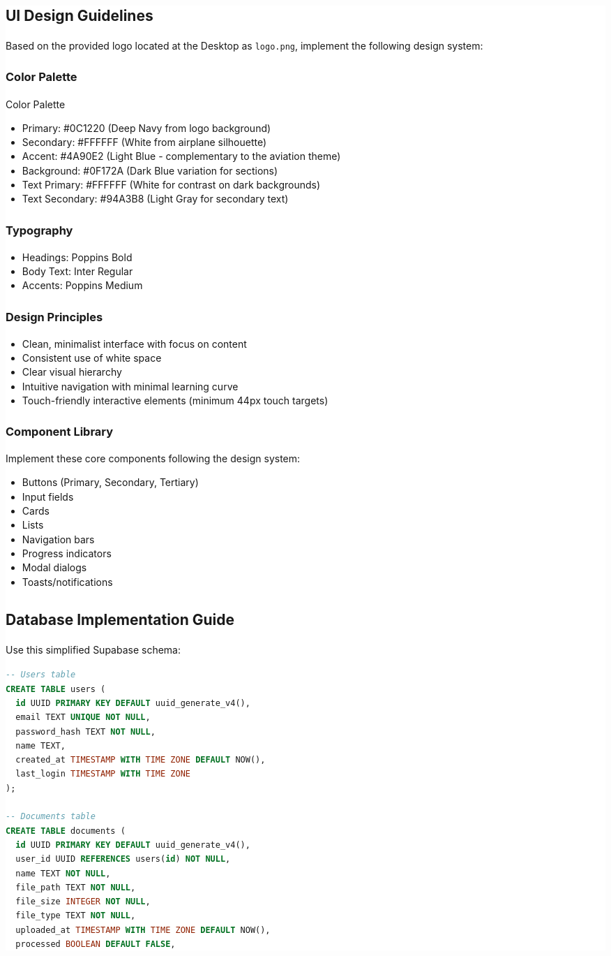 ## UI Design Guidelines

Based on the provided logo located at the Desktop as `logo.png`, implement the following design system:

### Color Palette
Color Palette
* Primary: #0C1220 (Deep Navy from logo background)
* Secondary: #FFFFFF (White from airplane silhouette)
* Accent: #4A90E2 (Light Blue - complementary to the aviation theme)
* Background: #0F172A (Dark Blue variation for sections)
* Text Primary: #FFFFFF (White for contrast on dark backgrounds)
* Text Secondary: #94A3B8 (Light Gray for secondary text)

### Typography
- Headings: Poppins Bold
- Body Text: Inter Regular
- Accents: Poppins Medium

### Design Principles
- Clean, minimalist interface with focus on content
- Consistent use of white space
- Clear visual hierarchy
- Intuitive navigation with minimal learning curve
- Touch-friendly interactive elements (minimum 44px touch targets)

### Component Library
Implement these core components following the design system:
- Buttons (Primary, Secondary, Tertiary)
- Input fields
- Cards
- Lists
- Navigation bars
- Progress indicators
- Modal dialogs
- Toasts/notifications

## Database Implementation Guide

Use this simplified Supabase schema:

```sql
-- Users table
CREATE TABLE users (
  id UUID PRIMARY KEY DEFAULT uuid_generate_v4(),
  email TEXT UNIQUE NOT NULL,
  password_hash TEXT NOT NULL,
  name TEXT,
  created_at TIMESTAMP WITH TIME ZONE DEFAULT NOW(),
  last_login TIMESTAMP WITH TIME ZONE
);

-- Documents table
CREATE TABLE documents (
  id UUID PRIMARY KEY DEFAULT uuid_generate_v4(),
  user_id UUID REFERENCES users(id) NOT NULL,
  name TEXT NOT NULL,
  file_path TEXT NOT NULL,
  file_size INTEGER NOT NULL,
  file_type TEXT NOT NULL,
  uploaded_at TIMESTAMP WITH TIME ZONE DEFAULT NOW(),
  processed BOOLEAN DEFAULT FALSE,
```